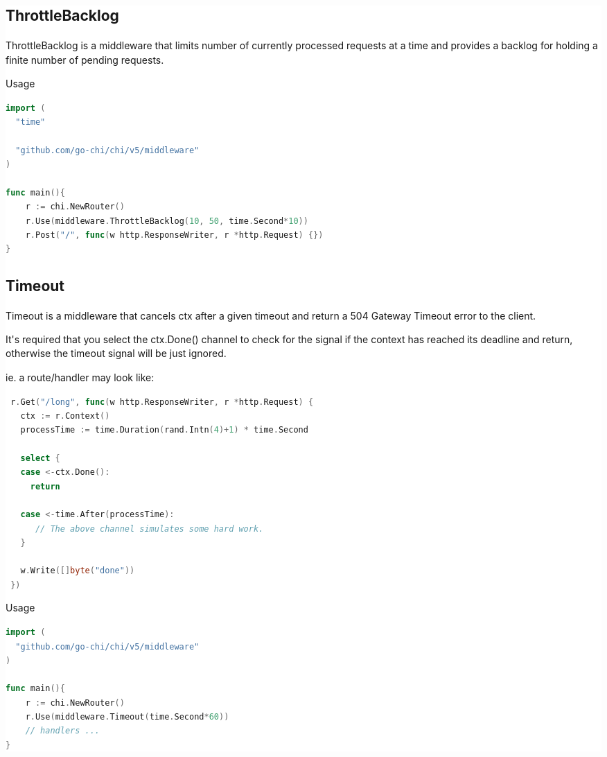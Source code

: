 ## ThrottleBacklog
ThrottleBacklog is a middleware that limits number of currently processed
requests at a time and provides a backlog for holding a finite number of
pending requests.

Usage

```go
import (
  "time"

  "github.com/go-chi/chi/v5/middleware"
)

func main(){
    r := chi.NewRouter()
    r.Use(middleware.ThrottleBacklog(10, 50, time.Second*10))
    r.Post("/", func(w http.ResponseWriter, r *http.Request) {})
}
```

## Timeout
Timeout is a middleware that cancels ctx after a given timeout and return
a 504 Gateway Timeout error to the client.

It's required that you select the ctx.Done() channel to check for the signal
if the context has reached its deadline and return, otherwise the timeout
signal will be just ignored.

ie. a route/handler may look like:
```go
 r.Get("/long", func(w http.ResponseWriter, r *http.Request) {
   ctx := r.Context()
   processTime := time.Duration(rand.Intn(4)+1) * time.Second

   select {
   case <-ctx.Done():
     return

   case <-time.After(processTime):
      // The above channel simulates some hard work.
   }

   w.Write([]byte("done"))
 })
```

Usage

```go
import (
  "github.com/go-chi/chi/v5/middleware"
)

func main(){
    r := chi.NewRouter()
    r.Use(middleware.Timeout(time.Second*60))
    // handlers ...
}
```

